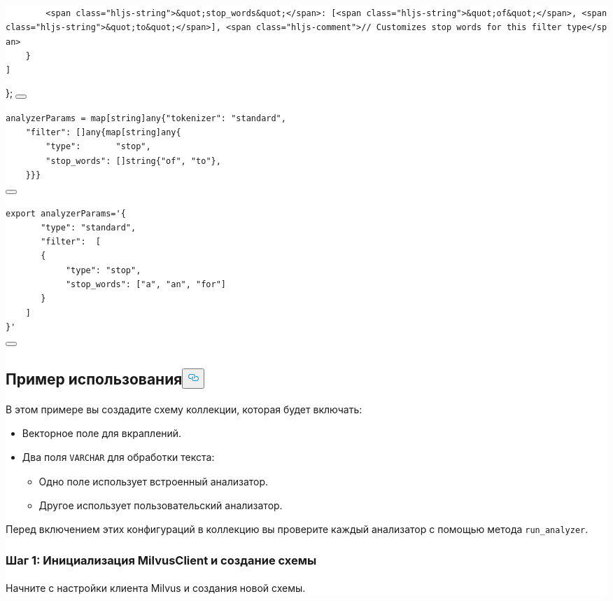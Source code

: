             <span class="hljs-string">&quot;stop_words&quot;</span>: [<span class="hljs-string">&quot;of&quot;</span>, <span class="hljs-string">&quot;to&quot;</span>], <span class="hljs-comment">// Customizes stop words for this filter type</span>
        }
    ]
};
<button class="copy-code-btn"></button></code></pre>
<pre><code translate="no" class="language-go">analyzerParams = <span class="hljs-keyword">map</span>[<span class="hljs-type">string</span>]any{<span class="hljs-string">&quot;tokenizer&quot;</span>: <span class="hljs-string">&quot;standard&quot;</span>,
    <span class="hljs-string">&quot;filter&quot;</span>: []any{<span class="hljs-keyword">map</span>[<span class="hljs-type">string</span>]any{
        <span class="hljs-string">&quot;type&quot;</span>:       <span class="hljs-string">&quot;stop&quot;</span>,
        <span class="hljs-string">&quot;stop_words&quot;</span>: []<span class="hljs-type">string</span>{<span class="hljs-string">&quot;of&quot;</span>, <span class="hljs-string">&quot;to&quot;</span>},
    }}}
<button class="copy-code-btn"></button></code></pre>
<pre><code translate="no" class="language-bash"><span class="hljs-built_in">export</span> analyzerParams=<span class="hljs-string">&#x27;{
       &quot;type&quot;: &quot;standard&quot;,
       &quot;filter&quot;:  [
       {
            &quot;type&quot;: &quot;stop&quot;,
            &quot;stop_words&quot;: [&quot;a&quot;, &quot;an&quot;, &quot;for&quot;]
       }
    ]
}&#x27;</span>
<button class="copy-code-btn"></button></code></pre></li>
</ul>
<h2 id="Example-use" class="common-anchor-header">Пример использования<button data-href="#Example-use" class="anchor-icon" translate="no">
      <svg translate="no"
        aria-hidden="true"
        focusable="false"
        height="20"
        version="1.1"
        viewBox="0 0 16 16"
        width="16"
      >
        <path
          fill="#0092E4"
          fill-rule="evenodd"
          d="M4 9h1v1H4c-1.5 0-3-1.69-3-3.5S2.55 3 4 3h4c1.45 0 3 1.69 3 3.5 0 1.41-.91 2.72-2 3.25V8.59c.58-.45 1-1.27 1-2.09C10 5.22 8.98 4 8 4H4c-.98 0-2 1.22-2 2.5S3 9 4 9zm9-3h-1v1h1c1 0 2 1.22 2 2.5S13.98 12 13 12H9c-.98 0-2-1.22-2-2.5 0-.83.42-1.64 1-2.09V6.25c-1.09.53-2 1.84-2 3.25C6 11.31 7.55 13 9 13h4c1.45 0 3-1.69 3-3.5S14.5 6 13 6z"
        ></path>
      </svg>
    </button></h2><p>В этом примере вы создадите схему коллекции, которая будет включать:</p>
<ul>
<li><p>Векторное поле для вкраплений.</p></li>
<li><p>Два поля <code translate="no">VARCHAR</code> для обработки текста:</p>
<ul>
<li><p>Одно поле использует встроенный анализатор.</p></li>
<li><p>Другое использует пользовательский анализатор.</p></li>
</ul></li>
</ul>
<p>Перед включением этих конфигураций в коллекцию вы проверите каждый анализатор с помощью метода <code translate="no">run_analyzer</code>.</p>
<h3 id="Step-1-Initialize-MilvusClient-and-create-schema" class="common-anchor-header">Шаг 1: Инициализация MilvusClient и создание схемы</h3><p>Начните с настройки клиента Milvus и создания новой схемы.</p>
<div class="multipleCode">